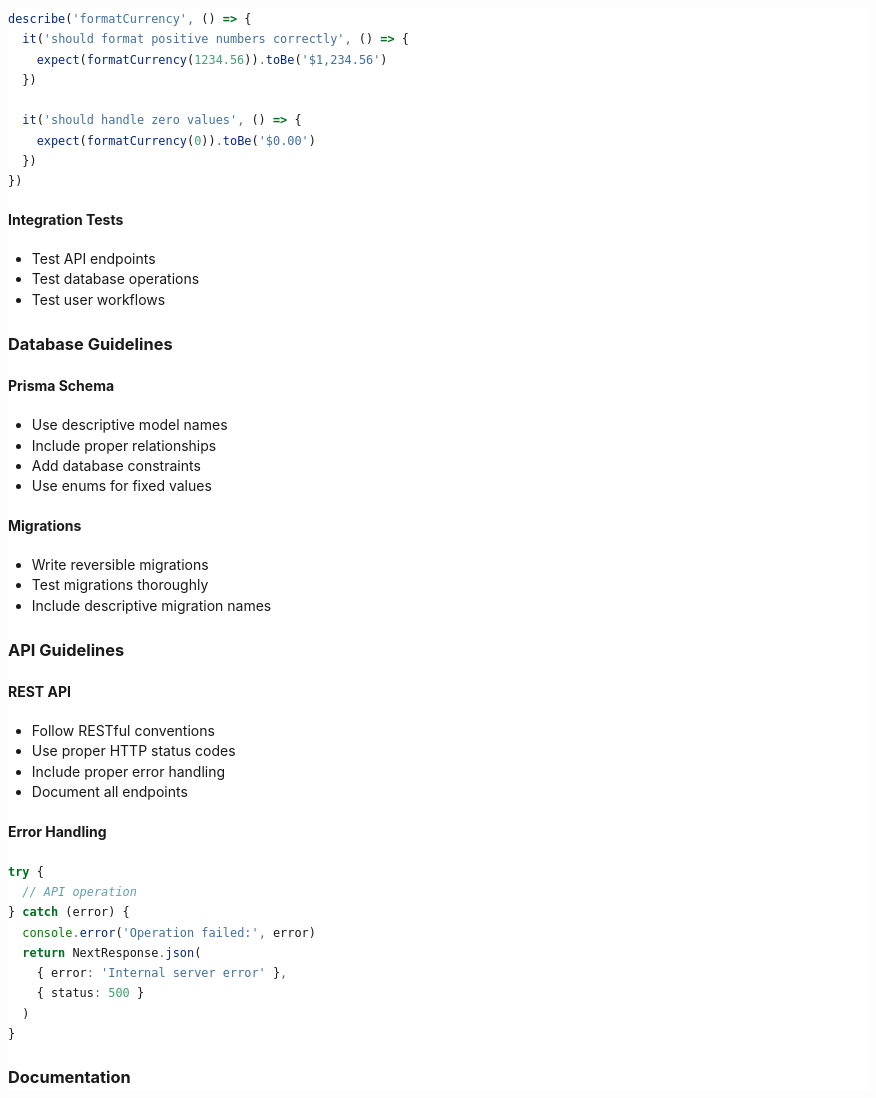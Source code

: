 ```typescript
describe('formatCurrency', () => {
  it('should format positive numbers correctly', () => {
    expect(formatCurrency(1234.56)).toBe('$1,234.56')
  })

  it('should handle zero values', () => {
    expect(formatCurrency(0)).toBe('$0.00')
  })
})
```

#### Integration Tests
- Test API endpoints
- Test database operations
- Test user workflows

### Database Guidelines

#### Prisma Schema
- Use descriptive model names
- Include proper relationships
- Add database constraints
- Use enums for fixed values

#### Migrations
- Write reversible migrations
- Test migrations thoroughly
- Include descriptive migration names

### API Guidelines

#### REST API
- Follow RESTful conventions
- Use proper HTTP status codes
- Include proper error handling
- Document all endpoints

#### Error Handling
```typescript
try {
  // API operation
} catch (error) {
  console.error('Operation failed:', error)
  return NextResponse.json(
    { error: 'Internal server error' },
    { status: 500 }
  )
}
```

### Documentation
